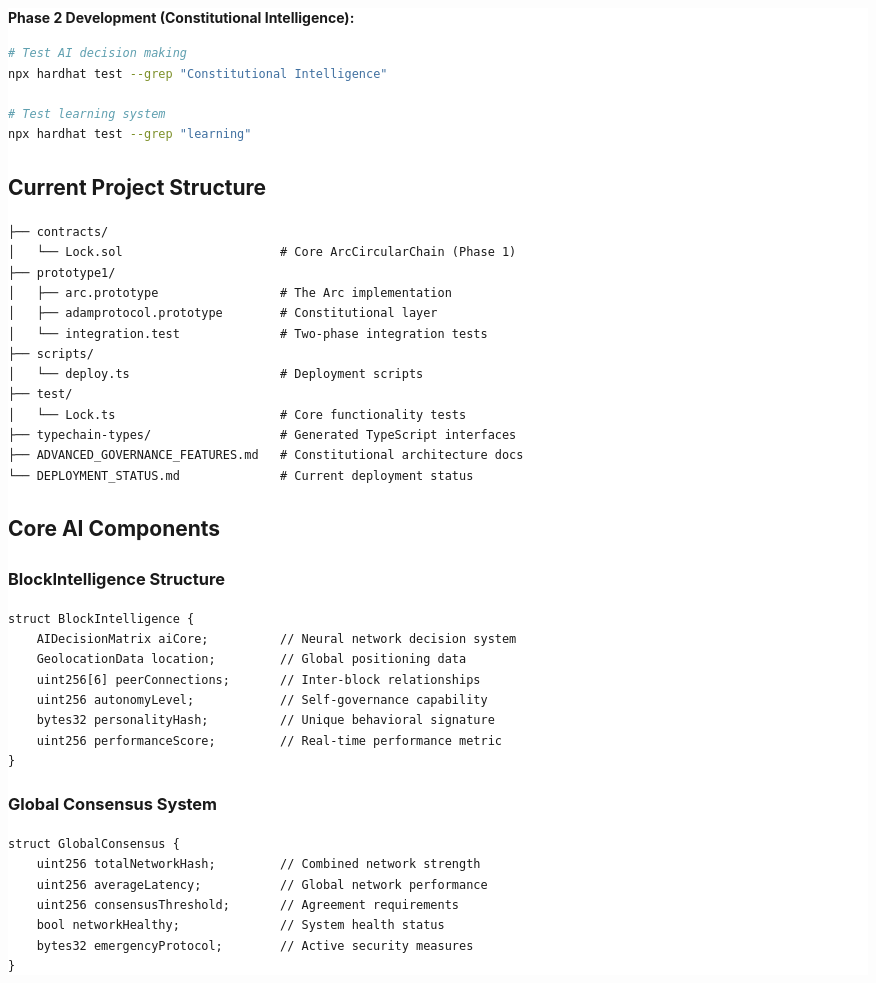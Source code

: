 **Phase 2 Development (Constitutional Intelligence):**
```bash
# Test AI decision making
npx hardhat test --grep "Constitutional Intelligence"

# Test learning system
npx hardhat test --grep "learning"
```

## Current Project Structure

```text
├── contracts/
│   └── Lock.sol                      # Core ArcCircularChain (Phase 1)
├── prototype1/
│   ├── arc.prototype                 # The Arc implementation
│   ├── adamprotocol.prototype        # Constitutional layer
│   └── integration.test              # Two-phase integration tests
├── scripts/
│   └── deploy.ts                     # Deployment scripts
├── test/
│   └── Lock.ts                       # Core functionality tests
├── typechain-types/                  # Generated TypeScript interfaces
├── ADVANCED_GOVERNANCE_FEATURES.md   # Constitutional architecture docs
└── DEPLOYMENT_STATUS.md              # Current deployment status
```

## Core AI Components

### BlockIntelligence Structure
```solidity
struct BlockIntelligence {
    AIDecisionMatrix aiCore;          // Neural network decision system
    GeolocationData location;         // Global positioning data
    uint256[6] peerConnections;       // Inter-block relationships
    uint256 autonomyLevel;            // Self-governance capability
    bytes32 personalityHash;          // Unique behavioral signature
    uint256 performanceScore;         // Real-time performance metric
}
```

### Global Consensus System
```solidity
struct GlobalConsensus {
    uint256 totalNetworkHash;         // Combined network strength
    uint256 averageLatency;           // Global network performance
    uint256 consensusThreshold;       // Agreement requirements
    bool networkHealthy;              // System health status
    bytes32 emergencyProtocol;        // Active security measures
}
```
